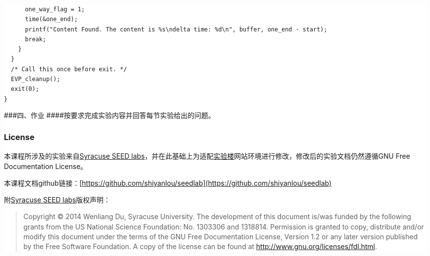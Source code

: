 ```
      one_way_flag = 1;
      time(&one_end);
      printf("Content Found. The content is %s\ndelta time: %d\n", buffer, one_end - start);
      break;
    }
  }
  /* Call this once before exit. */
  EVP_cleanup();
  exit(0);
}

```

###四、作业
####按要求完成实验内容并回答每节实验给出的问题。

### License

本课程所涉及的实验来自[Syracuse SEED labs](http://www.cis.syr.edu/~wedu/seed/)，并在此基础上为适配[实验楼](http://www.shiyanlou.com)网站环境进行修改，修改后的实验文档仍然遵循GNU Free Documentation License。

本课程文档github链接：[https://github.com/shiyanlou/seedlab](https://github.com/shiyanlou/seedlab)

附[Syracuse SEED labs](http://www.cis.syr.edu/~wedu/seed/)版权声明：

> Copyright © 2014 Wenliang Du, Syracuse University.
The development of this document is/was funded by the following grants from the US National Science Foundation:
No. 1303306 and 1318814. Permission is granted to copy, distribute and/or modify this document
under the terms of the GNU Free Documentation License, Version 1.2 or any later version published by the
Free Software Foundation. A copy of the license can be found at http://www.gnu.org/licenses/fdl.html.






